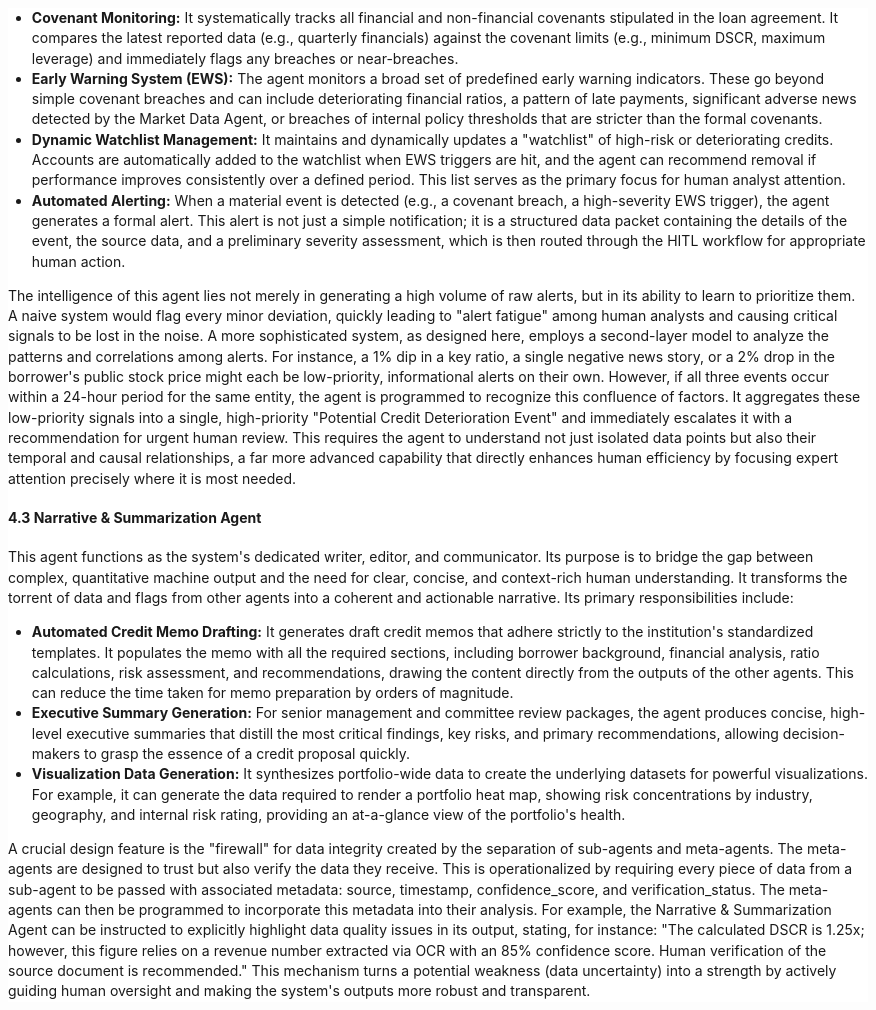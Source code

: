 *   **Covenant Monitoring:** It systematically tracks all financial and non-financial covenants stipulated in the loan agreement. It compares the latest reported data (e.g., quarterly financials) against the covenant limits (e.g., minimum DSCR, maximum leverage) and immediately flags any breaches or near-breaches.
*   **Early Warning System (EWS):** The agent monitors a broad set of predefined early warning indicators. These go beyond simple covenant breaches and can include deteriorating financial ratios, a pattern of late payments, significant adverse news detected by the Market Data Agent, or breaches of internal policy thresholds that are stricter than the formal covenants.
*   **Dynamic Watchlist Management:** It maintains and dynamically updates a "watchlist" of high-risk or deteriorating credits. Accounts are automatically added to the watchlist when EWS triggers are hit, and the agent can recommend removal if performance improves consistently over a defined period. This list serves as the primary focus for human analyst attention.
*   **Automated Alerting:** When a material event is detected (e.g., a covenant breach, a high-severity EWS trigger), the agent generates a formal alert. This alert is not just a simple notification; it is a structured data packet containing the details of the event, the source data, and a preliminary severity assessment, which is then routed through the HITL workflow for appropriate human action.

The intelligence of this agent lies not merely in generating a high volume of raw alerts, but in its ability to learn to prioritize them. A naive system would flag every minor deviation, quickly leading to "alert fatigue" among human analysts and causing critical signals to be lost in the noise. A more sophisticated system, as designed here, employs a second-layer model to analyze the patterns and correlations among alerts. For instance, a 1% dip in a key ratio, a single negative news story, or a 2% drop in the borrower's public stock price might each be low-priority, informational alerts on their own. However, if all three events occur within a 24-hour period for the same entity, the agent is programmed to recognize this confluence of factors. It aggregates these low-priority signals into a single, high-priority "Potential Credit Deterioration Event" and immediately escalates it with a recommendation for urgent human review. This requires the agent to understand not just isolated data points but also their temporal and causal relationships, a far more advanced capability that directly enhances human efficiency by focusing expert attention precisely where it is most needed.

#### 4.3 Narrative & Summarization Agent

This agent functions as the system's dedicated writer, editor, and communicator. Its purpose is to bridge the gap between complex, quantitative machine output and the need for clear, concise, and context-rich human understanding. It transforms the torrent of data and flags from other agents into a coherent and actionable narrative. Its primary responsibilities include:

*   **Automated Credit Memo Drafting:** It generates draft credit memos that adhere strictly to the institution's standardized templates. It populates the memo with all the required sections, including borrower background, financial analysis, ratio calculations, risk assessment, and recommendations, drawing the content directly from the outputs of the other agents. This can reduce the time taken for memo preparation by orders of magnitude.
*   **Executive Summary Generation:** For senior management and committee review packages, the agent produces concise, high-level executive summaries that distill the most critical findings, key risks, and primary recommendations, allowing decision-makers to grasp the essence of a credit proposal quickly.
*   **Visualization Data Generation:** It synthesizes portfolio-wide data to create the underlying datasets for powerful visualizations. For example, it can generate the data required to render a portfolio heat map, showing risk concentrations by industry, geography, and internal risk rating, providing an at-a-glance view of the portfolio's health.

A crucial design feature is the "firewall" for data integrity created by the separation of sub-agents and meta-agents. The meta-agents are designed to trust but also verify the data they receive. This is operationalized by requiring every piece of data from a sub-agent to be passed with associated metadata: source, timestamp, confidence_score, and verification_status. The meta-agents can then be programmed to incorporate this metadata into their analysis. For example, the Narrative & Summarization Agent can be instructed to explicitly highlight data quality issues in its output, stating, for instance: "The calculated DSCR is 1.25x; however, this figure relies on a revenue number extracted via OCR with an 85% confidence score. Human verification of the source document is recommended." This mechanism turns a potential weakness (data uncertainty) into a strength by actively guiding human oversight and making the system's outputs more robust and transparent.
